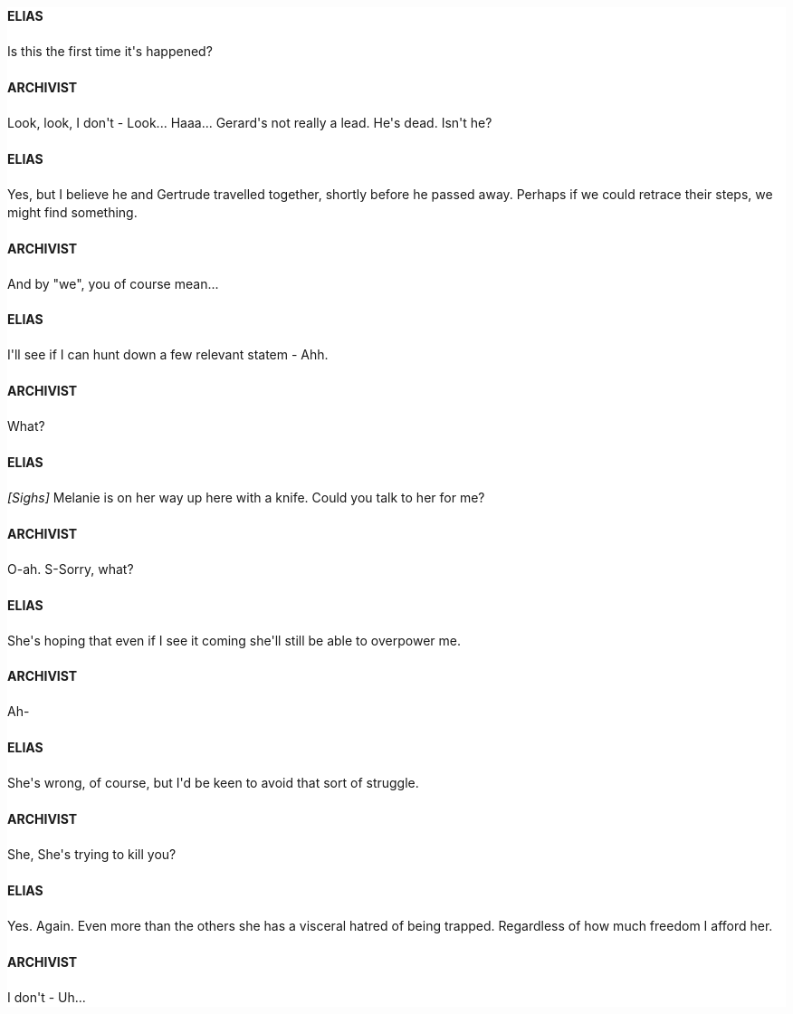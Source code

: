 #### ELIAS

Is this the first time it's happened?

#### ARCHIVIST

Look, look, I don't - Look... Haaa... Gerard's not really a lead. He's dead. Isn't he?

#### ELIAS

Yes, but I believe he and Gertrude travelled together, shortly before he passed away. Perhaps if we could retrace their steps, we might find something.

#### ARCHIVIST

And by "we", you of course mean...

#### ELIAS

I'll see if I can hunt down a few relevant statem - Ahh.

#### ARCHIVIST

What?

#### ELIAS

_[Sighs]_ Melanie is on her way up here with a knife. Could you talk to her for me?

#### ARCHIVIST

O-ah. S-Sorry, what?

#### ELIAS

She's hoping that even if I see it coming she'll still be able to overpower me.

#### ARCHIVIST

Ah-

#### ELIAS

She's wrong, of course, but I'd be keen to avoid that sort of struggle.

#### ARCHIVIST

She, She's trying to kill you?

#### ELIAS

Yes. Again. Even more than the others she has a visceral hatred of being trapped. Regardless of how much freedom I afford her.

#### ARCHIVIST

I don't - Uh...

